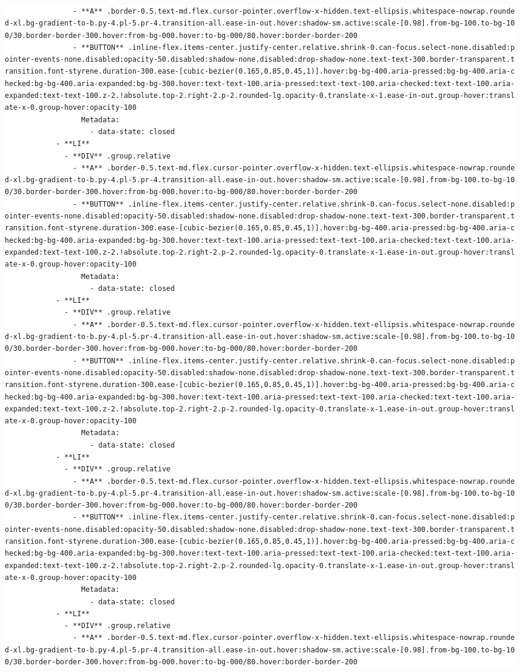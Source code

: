                     - **A** .border-0.5.text-md.flex.cursor-pointer.overflow-x-hidden.text-ellipsis.whitespace-nowrap.rounded-xl.bg-gradient-to-b.py-4.pl-5.pr-4.transition-all.ease-in-out.hover:shadow-sm.active:scale-[0.98].from-bg-100.to-bg-100/30.border-border-300.hover:from-bg-000.hover:to-bg-000/80.hover:border-border-200
                    - **BUTTON** .inline-flex.items-center.justify-center.relative.shrink-0.can-focus.select-none.disabled:pointer-events-none.disabled:opacity-50.disabled:shadow-none.disabled:drop-shadow-none.text-text-300.border-transparent.transition.font-styrene.duration-300.ease-[cubic-bezier(0.165,0.85,0.45,1)].hover:bg-bg-400.aria-pressed:bg-bg-400.aria-checked:bg-bg-400.aria-expanded:bg-bg-300.hover:text-text-100.aria-pressed:text-text-100.aria-checked:text-text-100.aria-expanded:text-text-100.z-2.!absolute.top-2.right-2.p-2.rounded-lg.opacity-0.translate-x-1.ease-in-out.group-hover:translate-x-0.group-hover:opacity-100
                      Metadata:
                        - data-state: closed
                - **LI**
                  - **DIV** .group.relative
                    - **A** .border-0.5.text-md.flex.cursor-pointer.overflow-x-hidden.text-ellipsis.whitespace-nowrap.rounded-xl.bg-gradient-to-b.py-4.pl-5.pr-4.transition-all.ease-in-out.hover:shadow-sm.active:scale-[0.98].from-bg-100.to-bg-100/30.border-border-300.hover:from-bg-000.hover:to-bg-000/80.hover:border-border-200
                    - **BUTTON** .inline-flex.items-center.justify-center.relative.shrink-0.can-focus.select-none.disabled:pointer-events-none.disabled:opacity-50.disabled:shadow-none.disabled:drop-shadow-none.text-text-300.border-transparent.transition.font-styrene.duration-300.ease-[cubic-bezier(0.165,0.85,0.45,1)].hover:bg-bg-400.aria-pressed:bg-bg-400.aria-checked:bg-bg-400.aria-expanded:bg-bg-300.hover:text-text-100.aria-pressed:text-text-100.aria-checked:text-text-100.aria-expanded:text-text-100.z-2.!absolute.top-2.right-2.p-2.rounded-lg.opacity-0.translate-x-1.ease-in-out.group-hover:translate-x-0.group-hover:opacity-100
                      Metadata:
                        - data-state: closed
                - **LI**
                  - **DIV** .group.relative
                    - **A** .border-0.5.text-md.flex.cursor-pointer.overflow-x-hidden.text-ellipsis.whitespace-nowrap.rounded-xl.bg-gradient-to-b.py-4.pl-5.pr-4.transition-all.ease-in-out.hover:shadow-sm.active:scale-[0.98].from-bg-100.to-bg-100/30.border-border-300.hover:from-bg-000.hover:to-bg-000/80.hover:border-border-200
                    - **BUTTON** .inline-flex.items-center.justify-center.relative.shrink-0.can-focus.select-none.disabled:pointer-events-none.disabled:opacity-50.disabled:shadow-none.disabled:drop-shadow-none.text-text-300.border-transparent.transition.font-styrene.duration-300.ease-[cubic-bezier(0.165,0.85,0.45,1)].hover:bg-bg-400.aria-pressed:bg-bg-400.aria-checked:bg-bg-400.aria-expanded:bg-bg-300.hover:text-text-100.aria-pressed:text-text-100.aria-checked:text-text-100.aria-expanded:text-text-100.z-2.!absolute.top-2.right-2.p-2.rounded-lg.opacity-0.translate-x-1.ease-in-out.group-hover:translate-x-0.group-hover:opacity-100
                      Metadata:
                        - data-state: closed
                - **LI**
                  - **DIV** .group.relative
                    - **A** .border-0.5.text-md.flex.cursor-pointer.overflow-x-hidden.text-ellipsis.whitespace-nowrap.rounded-xl.bg-gradient-to-b.py-4.pl-5.pr-4.transition-all.ease-in-out.hover:shadow-sm.active:scale-[0.98].from-bg-100.to-bg-100/30.border-border-300.hover:from-bg-000.hover:to-bg-000/80.hover:border-border-200
                    - **BUTTON** .inline-flex.items-center.justify-center.relative.shrink-0.can-focus.select-none.disabled:pointer-events-none.disabled:opacity-50.disabled:shadow-none.disabled:drop-shadow-none.text-text-300.border-transparent.transition.font-styrene.duration-300.ease-[cubic-bezier(0.165,0.85,0.45,1)].hover:bg-bg-400.aria-pressed:bg-bg-400.aria-checked:bg-bg-400.aria-expanded:bg-bg-300.hover:text-text-100.aria-pressed:text-text-100.aria-checked:text-text-100.aria-expanded:text-text-100.z-2.!absolute.top-2.right-2.p-2.rounded-lg.opacity-0.translate-x-1.ease-in-out.group-hover:translate-x-0.group-hover:opacity-100
                      Metadata:
                        - data-state: closed
                - **LI**
                  - **DIV** .group.relative
                    - **A** .border-0.5.text-md.flex.cursor-pointer.overflow-x-hidden.text-ellipsis.whitespace-nowrap.rounded-xl.bg-gradient-to-b.py-4.pl-5.pr-4.transition-all.ease-in-out.hover:shadow-sm.active:scale-[0.98].from-bg-100.to-bg-100/30.border-border-300.hover:from-bg-000.hover:to-bg-000/80.hover:border-border-200